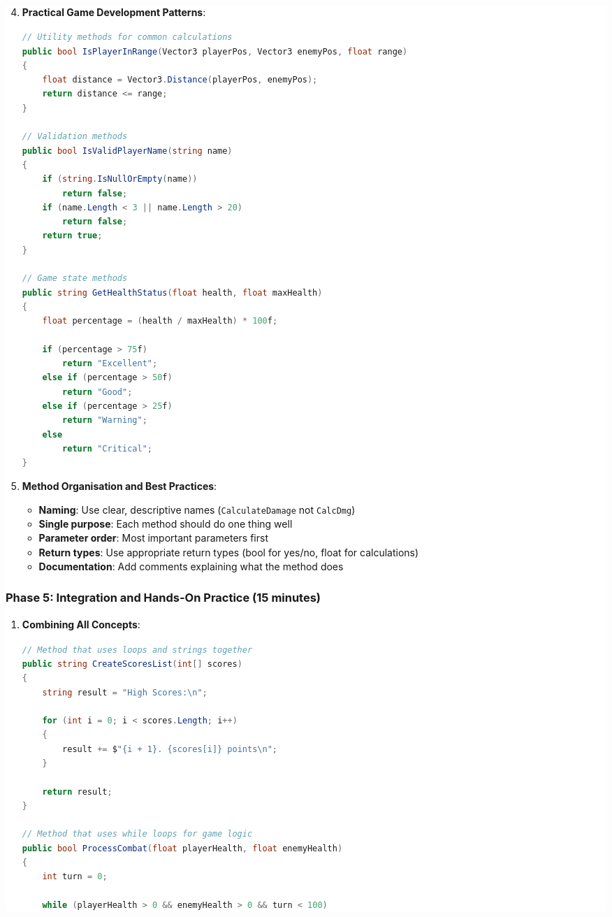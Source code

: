 4. **Practical Game Development Patterns**:
   ```csharp
   // Utility methods for common calculations
   public bool IsPlayerInRange(Vector3 playerPos, Vector3 enemyPos, float range)
   {
       float distance = Vector3.Distance(playerPos, enemyPos);
       return distance <= range;
   }
   
   // Validation methods
   public bool IsValidPlayerName(string name)
   {
       if (string.IsNullOrEmpty(name))
           return false;
       if (name.Length < 3 || name.Length > 20)
           return false;
       return true;
   }
   
   // Game state methods
   public string GetHealthStatus(float health, float maxHealth)
   {
       float percentage = (health / maxHealth) * 100f;
       
       if (percentage > 75f)
           return "Excellent";
       else if (percentage > 50f)
           return "Good";
       else if (percentage > 25f)
           return "Warning";
       else
           return "Critical";
   }
   ```

5. **Method Organisation and Best Practices**:
   - **Naming**: Use clear, descriptive names (`CalculateDamage` not `CalcDmg`)
   - **Single purpose**: Each method should do one thing well
   - **Parameter order**: Most important parameters first
   - **Return types**: Use appropriate return types (bool for yes/no, float for calculations)
   - **Documentation**: Add comments explaining what the method does

### Phase 5: Integration and Hands-On Practice (15 minutes)

1. **Combining All Concepts**:
   ```csharp
   // Method that uses loops and strings together
   public string CreateScoresList(int[] scores)
   {
       string result = "High Scores:\n";
       
       for (int i = 0; i < scores.Length; i++)
       {
           result += $"{i + 1}. {scores[i]} points\n";
       }
       
       return result;
   }
   
   // Method that uses while loops for game logic
   public bool ProcessCombat(float playerHealth, float enemyHealth)
   {
       int turn = 0;
       
       while (playerHealth > 0 && enemyHealth > 0 && turn < 100)
   ```